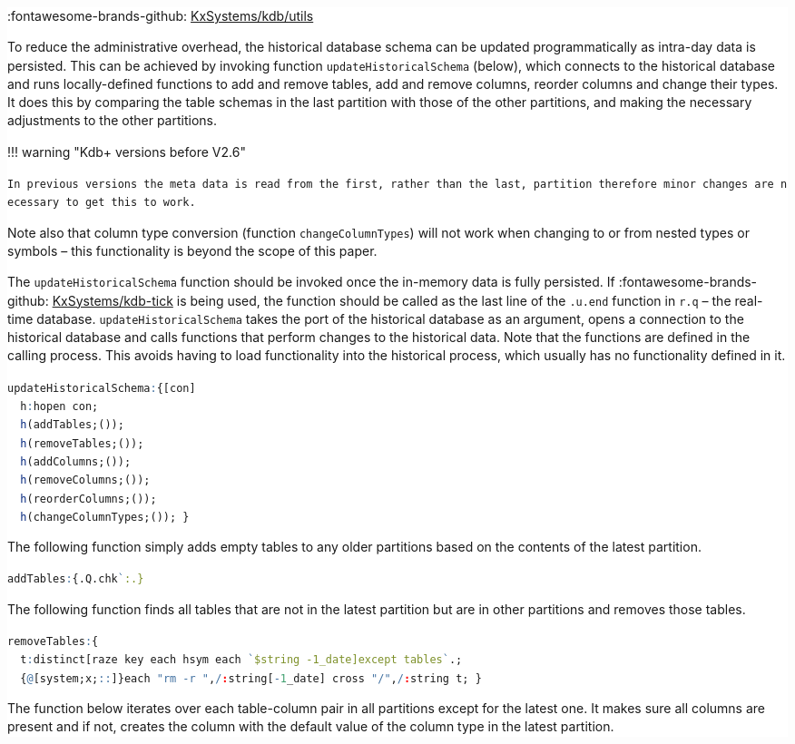 :fontawesome-brands-github:
[KxSystems/kdb/utils](https://github.com/KxSystems/kdb/tree/master/utils)

To reduce the administrative overhead, the historical database schema can be updated programmatically as intra-day data is persisted. This can be achieved by invoking function `updateHistoricalSchema` (below), which connects to the historical database and runs locally-defined functions to add and remove tables, add and remove columns, reorder columns and change their types. It does this by comparing the table schemas in the last partition with those of the other partitions, and making the necessary adjustments to the other partitions.

!!! warning "Kdb+ versions before V2.6"

    In previous versions the meta data is read from the first, rather than the last, partition therefore minor changes are necessary to get this to work.

Note also that column type conversion (function `changeColumnTypes`) will not work when changing to or from nested types or symbols – this functionality is beyond the scope of this paper.

The `updateHistoricalSchema` function should be invoked once the in-memory data is fully persisted. If
:fontawesome-brands-github:
[KxSystems/kdb-tick](https://github.com/KxSystems/kdb-tick)
is being used, the function should be called as the last line of the `.u.end` function in `r.q` – the real-time database. `updateHistoricalSchema` takes the port of the historical database as an argument, opens a connection to the historical database and calls functions that perform changes to the historical data. Note that the functions are defined in the calling process. This avoids having to load functionality into the historical process, which usually has no functionality defined in it.

```q
updateHistoricalSchema:{[con]
  h:hopen con;
  h(addTables;());
  h(removeTables;());
  h(addColumns;());
  h(removeColumns;());
  h(reorderColumns;());
  h(changeColumnTypes;()); }
```

The following function simply adds empty tables to any older partitions based on the contents of the latest partition.

```q
addTables:{.Q.chk`:.}
```

The following function finds all tables that are not in the latest partition but are in other partitions and removes those tables.

```q
removeTables:{
  t:distinct[raze key each hsym each `$string -1_date]except tables`.;
  {@[system;x;::]}each "rm -r ",/:string[-1_date] cross "/",/:string t; }
```

The function below iterates over each table-column pair in all partitions except for the latest one. It makes sure all columns are present and if not, creates the column with the default value of the column type in the latest partition.
